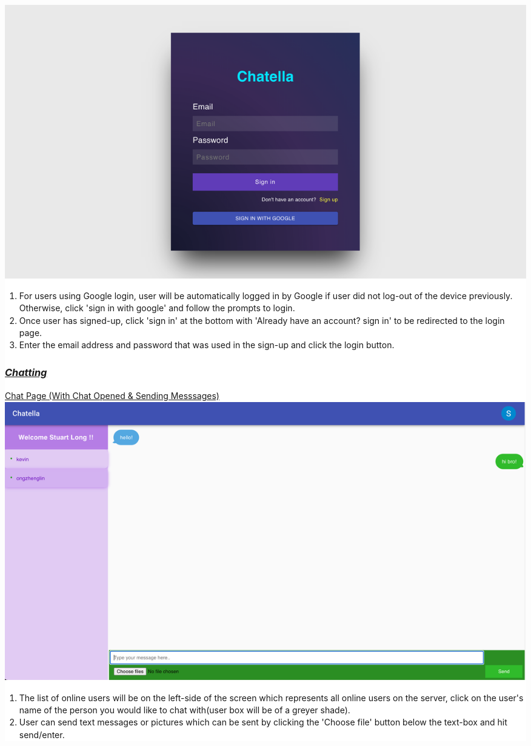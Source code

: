 ![](./SignInPage.png)
1. For users using Google login, user will be automatically logged in by Google if user did not log-out of the device previously. Otherwise, click 'sign in with google' and follow the prompts to login.
2. Once user has signed-up, click 'sign in' at the bottom with 'Already have an account? sign in' to be redirected to the login page.
3. Enter the email address and password that was used in the sign-up and click the login button.

### ***<u>Chatting</u>***
<U>Chat Page (With Chat Opened & Sending Messsages)</U>
![](./ChatPageWithMessages.png)
1. The list of online users will be on the left-side of the screen which represents all online users on the server, click on the user's name of the person you would like to chat with(user box will be of a greyer shade).
2. User can send text messages or pictures which can be sent by clicking the 'Choose file' button below the text-box and hit send/enter.
